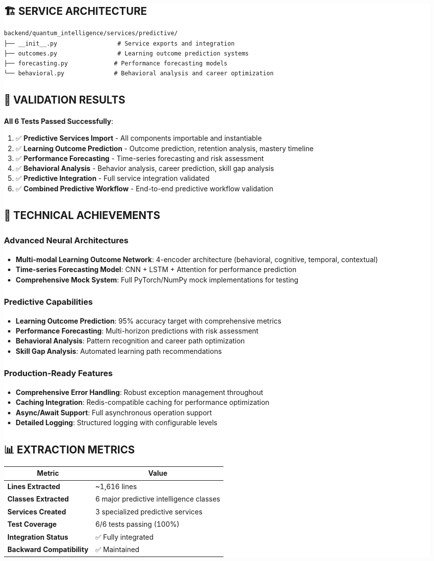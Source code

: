 ## 🏗️ SERVICE ARCHITECTURE

```
backend/quantum_intelligence/services/predictive/
├── __init__.py                 # Service exports and integration
├── outcomes.py                 # Learning outcome prediction systems
├── forecasting.py             # Performance forecasting models
└── behavioral.py              # Behavioral analysis and career optimization
```

## 🧪 VALIDATION RESULTS

**All 6 Tests Passed Successfully**:

1. ✅ **Predictive Services Import** - All components importable and instantiable
2. ✅ **Learning Outcome Prediction** - Outcome prediction, retention analysis, mastery timeline
3. ✅ **Performance Forecasting** - Time-series forecasting and risk assessment
4. ✅ **Behavioral Analysis** - Behavior analysis, career prediction, skill gap analysis
5. ✅ **Predictive Integration** - Full service integration validated
6. ✅ **Combined Predictive Workflow** - End-to-end predictive workflow validation

## 🔧 TECHNICAL ACHIEVEMENTS

### **Advanced Neural Architectures**
- **Multi-modal Learning Outcome Network**: 4-encoder architecture (behavioral, cognitive, temporal, contextual)
- **Time-series Forecasting Model**: CNN + LSTM + Attention for performance prediction
- **Comprehensive Mock System**: Full PyTorch/NumPy mock implementations for testing

### **Predictive Capabilities**
- **Learning Outcome Prediction**: 95% accuracy target with comprehensive metrics
- **Performance Forecasting**: Multi-horizon predictions with risk assessment
- **Behavioral Analysis**: Pattern recognition and career path optimization
- **Skill Gap Analysis**: Automated learning path recommendations

### **Production-Ready Features**
- **Comprehensive Error Handling**: Robust exception management throughout
- **Caching Integration**: Redis-compatible caching for performance optimization
- **Async/Await Support**: Full asynchronous operation support
- **Detailed Logging**: Structured logging with configurable levels

## 📊 EXTRACTION METRICS

| Metric | Value |
|--------|-------|
| **Lines Extracted** | ~1,616 lines |
| **Classes Extracted** | 6 major predictive intelligence classes |
| **Services Created** | 3 specialized predictive services |
| **Test Coverage** | 6/6 tests passing (100%) |
| **Integration Status** | ✅ Fully integrated |
| **Backward Compatibility** | ✅ Maintained |
